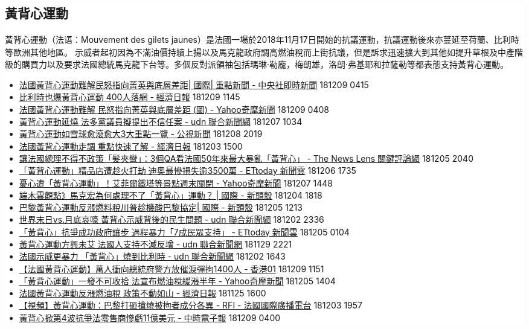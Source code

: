 ## 黃背心運動

黃背心運動（法语：Mouvement des gilets jaunes）是法國一場於2018年11月17日開始的抗議運動，抗議運動後來亦蔓延至荷蘭、比利時等歐洲其他地區。
示威者起初因為不滿油價持續上揚以及馬克龍政府調高燃油稅而上街抗議，但是訴求迅速擴大到其他如提升草根及中產階級的購買力以及要求法國總統馬克龍下台等。多個反對派領袖包括瑪琳·勒龐，梅朗雄，洛朗·弗基耶和拉薩勒等都表態支持黃背心運動。
- [法國黃背心運動難解民怒指向菁英與底層差距| 國際| 重點新聞 - 中央社即時新聞](https://www.cna.com.tw/news/firstnews/201812090006.aspx "法國黃背心運動難解民怒指向菁英與底層差距| 國際| 重點新聞 - 中央社即時新聞") 181209 0415
- [比利時也爆黃背心運動 400人落網 - 經濟日報](https://money.udn.com/money/story/5599/3526868 "比利時也爆黃背心運動 400人落網 - 經濟日報") 181209 1145
- [法國黃背心運動難解 民怒指向菁英與底層差距 (圖) - Yahoo奇摩新聞](https://tw.news.yahoo.com/%E6%B3%95%E5%9C%8B%E9%BB%83%E8%83%8C%E5%BF%83%E9%81%8B%E5%8B%95%E9%9B%A3%E8%A7%A3-%E6%B0%91%E6%80%92%E6%8C%87%E5%90%91%E8%8F%81%E8%8B%B1%E8%88%87%E5%BA%95%E5%B1%A4%E5%B7%AE%E8%B7%9D-%E5%9C%96-200818463.html "法國黃背心運動難解 民怒指向菁英與底層差距 (圖) - Yahoo奇摩新聞") 181209 0408
- [黃背心運動延燒 法多黨議員擬提出不信任案 - udn 聯合新聞網](https://udn.com/news/story/6809/3523489 "黃背心運動延燒 法多黨議員擬提出不信任案 - udn 聯合新聞網") 181207 1034
- [黃背心運動如雪球愈滾愈大3大重點一覽 - 公視新聞](https://news.pts.org.tw/article/415614 "黃背心運動如雪球愈滾愈大3大重點一覽 - 公視新聞") 181208 2019
- [法國黃背心運動走調 重點快速了解 - 經濟日報](https://money.udn.com/money/story/5599/3515502 "法國黃背心運動走調 重點快速了解 - 經濟日報") 181203 1500
- [讓法國總理不得不政策「髮夾彎」：3個QA看法國50年來最大暴亂「黃背心」 - The News Lens 關鍵評論網](https://www.thenewslens.com/article/109593 "讓法國總理不得不政策「髮夾彎」：3個QA看法國50年來最大暴亂「黃背心」 - The News Lens 關鍵評論網") 181205 2040
- [「黃背心運動」精品店遭趁火打劫 迪奧最慘損失逾3500萬 - ETtoday 新聞雲](https://www.ettoday.net/news/20181206/1324560.htm "「黃背心運動」精品店遭趁火打劫 迪奧最慘損失逾3500萬 - ETtoday 新聞雲") 181206 1735
- [憂心遭「黃背心運動」！艾菲爾鐵塔等景點週末關閉 - Yahoo奇摩新聞](https://tw.news.yahoo.com/%E6%86%82%E5%BF%83%E9%81%AD-%E9%BB%83%E8%83%8C%E5%BF%83%E9%81%8B%E5%8B%95-%E8%89%BE%E8%8F%B2%E7%88%BE%E9%90%B5%E5%A1%94%E7%AD%89%E6%99%AF%E9%BB%9E%E9%80%B1%E6%9C%AB%E9%97%9C%E9%96%89-051416961.html "憂心遭「黃背心運動」！艾菲爾鐵塔等景點週末關閉 - Yahoo奇摩新聞") 181207 1448
- [端木雲觀點》馬克宏為何處理不了「黃背心」運動？ | 國際 - 新頭殼](https://newtalk.tw/news/view/2018-12-04/175912 "端木雲觀點》馬克宏為何處理不了「黃背心」運動？ | 國際 - 新頭殼") 181204 1818
- [巴黎黃背心運動反漲燃料稅川普趁機酸巴黎協定| 國際 - 新頭殼](https://newtalk.tw/news/view/2018-12-05/176153 "巴黎黃背心運動反漲燃料稅川普趁機酸巴黎協定| 國際 - 新頭殼") 181205 1213
- [世界末日vs.月底哀嚎 黃背心示威背後的民生問題 - udn 聯合新聞網](https://udn.com/news/story/6809/3514694 "世界末日vs.月底哀嚎 黃背心示威背後的民生問題 - udn 聯合新聞網") 181202 2336
- [「黃背心」抗爭成功政府讓步 過程暴力「7成民眾支持」 - ETtoday 新聞雲](https://www.ettoday.net/news/20181205/1322952.htm "「黃背心」抗爭成功政府讓步 過程暴力「7成民眾支持」 - ETtoday 新聞雲") 181205 0104
- [黃背心運動方興未艾 法國人支持不減反增 - udn 聯合新聞網](https://udn.com/news/story/6809/3509737 "黃背心運動方興未艾 法國人支持不減反增 - udn 聯合新聞網") 181129 2221
- [法國示威更暴力 「黃背心」燒到比利時 - udn 聯合新聞網](https://udn.com/news/story/6809/3513977 "法國示威更暴力 「黃背心」燒到比利時 - udn 聯合新聞網") 181202 1643
- [【法國黃背心運動】萬人衝向總統府警方放催淚彈拘1400人 - 香港01](https://www.hk01.com/%E5%8D%B3%E6%99%82%E5%9C%8B%E9%9A%9B/268876/%E6%B3%95%E5%9C%8B%E9%BB%83%E8%83%8C%E5%BF%83%E9%81%8B%E5%8B%95-%E8%90%AC%E4%BA%BA%E8%A1%9D%E5%90%91%E7%B8%BD%E7%B5%B1%E5%BA%9C-%E8%AD%A6%E6%96%B9%E6%94%BE%E5%82%AC%E6%B7%9A%E5%BD%88%E6%8B%981400%E4%BA%BA "【法國黃背心運動】萬人衝向總統府警方放催淚彈拘1400人 - 香港01") 181209 1151
- [「黃背心運動」一發不可收拾 法宣布燃油稅緩漲半年 - Yahoo奇摩新聞](https://tw.news.yahoo.com/%E9%BB%83%E8%83%8C%E5%BF%83%E9%81%8B%E5%8B%95-%E7%99%BC%E4%B8%8D%E5%8F%AF%E6%94%B6%E6%8B%BE-%E6%B3%95%E5%AE%A3%E5%B8%83%E7%87%83%E6%B2%B9%E7%A8%85%E7%B7%A9%E6%BC%B2%E5%8D%8A%E5%B9%B4-060423204.html "「黃背心運動」一發不可收拾 法宣布燃油稅緩漲半年 - Yahoo奇摩新聞") 181205 1404
- [法國黃背心運動反漲燃油稅 政策不動如山 - 經濟日報](https://money.udn.com/money/story/5599/3501605 "法國黃背心運動反漲燃油稅 政策不動如山 - 經濟日報") 181125 1600
- [【視頻】黃背心運動：巴黎打砸搶燒被拘者成分各異 - RFI - 法國國際廣播電台](http://trad.cn.rfi.fr/%E6%B3%95%E5%9C%8B/20181203-%E8%A6%96%E9%A0%BB%E9%BB%83%E8%83%8C%E5%BF%83%E9%81%8B%E5%8B%95%E5%B7%B4%E9%BB%8E%E6%89%93%E7%A0%B8%E6%90%B6%E7%87%92%E4%BA%BA%E5%93%A1%E6%88%90%E5%88%86%E5%90%84%E7%95%B0 "【視頻】黃背心運動：巴黎打砸搶燒被拘者成分各異 - RFI - 法國國際廣播電台") 181203 1957
- [黃背心掀第4波抗爭法零售商慘虧11億美元 - 中時電子報](https://www.chinatimes.com/newspapers/20181209000201-260203 "黃背心掀第4波抗爭法零售商慘虧11億美元 - 中時電子報") 181209 0400
